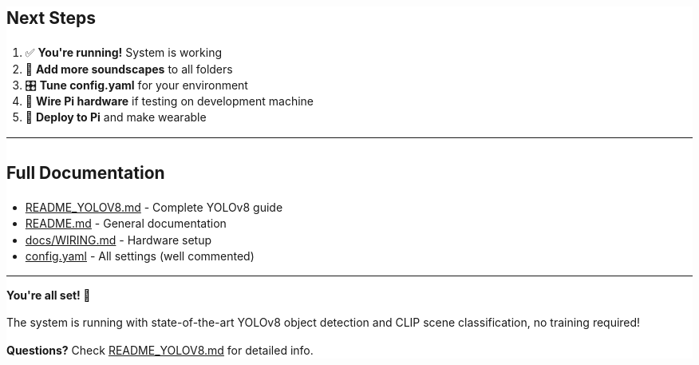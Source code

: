 ## Next Steps

1. ✅ **You're running!** System is working
2. 📁 **Add more soundscapes** to all folders
3. 🎛️ **Tune config.yaml** for your environment
4. 🔧 **Wire Pi hardware** if testing on development machine
5. 🚀 **Deploy to Pi** and make wearable

---

## Full Documentation

- [README_YOLOV8.md](README_YOLOV8.md) - Complete YOLOv8 guide
- [README.md](README.md) - General documentation
- [docs/WIRING.md](docs/WIRING.md) - Hardware setup
- [config.yaml](config.yaml) - All settings (well commented)

---

**You're all set! 🎉**

The system is running with state-of-the-art YOLOv8 object detection and CLIP scene classification, no training required!

**Questions?** Check [README_YOLOV8.md](README_YOLOV8.md) for detailed info.

